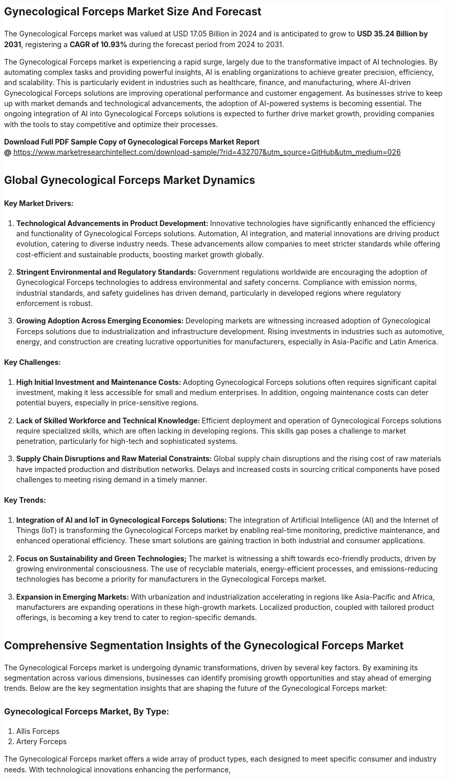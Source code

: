 <h2>Gynecological Forceps Market Size And Forecast</h2><p>The Gynecological Forceps market was valued at USD 17.05 Billion in 2024 and is anticipated to grow to <strong>USD 35.24 Billion by 2031</strong>, registering a <strong>CAGR of 10.93%</strong> during the forecast period from 2024 to 2031.</p><p>The Gynecological Forceps market is experiencing a rapid surge, largely due to the transformative impact of AI technologies. By automating complex tasks and providing powerful insights, AI is enabling organizations to achieve greater precision, efficiency, and scalability. This is particularly evident in industries such as healthcare, finance, and manufacturing, where AI-driven Gynecological Forceps solutions are improving operational performance and customer engagement. As businesses strive to keep up with market demands and technological advancements, the adoption of AI-powered systems is becoming essential. The ongoing integration of AI into Gynecological Forceps solutions is expected to further drive market growth, providing companies with the tools to stay competitive and optimize their processes.</p><p><strong>Download Full PDF Sample Copy of Gynecological Forceps Market Report @</strong>&nbsp;<a href="https://www.marketresearchintellect.com/download-sample/?rid=432707&amp;utm_source=GitHub&amp;utm_medium=026">https://www.marketresearchintellect.com/download-sample/?rid=432707&amp;utm_source=GitHub&amp;utm_medium=026</a></p><h2>Global Gynecological Forceps Market Dynamics</h2><h4><strong>Key Market Drivers:</strong></h4><ol><li><p><strong>Technological Advancements in Product Development:&nbsp;</strong>Innovative technologies have significantly enhanced the efficiency and functionality of Gynecological Forceps solutions. Automation, AI integration, and material innovations are driving product evolution, catering to diverse industry needs. These advancements allow companies to meet stricter standards while offering cost-efficient and sustainable products, boosting market growth globally.</p></li><li><p><strong>Stringent Environmental and Regulatory Standards:&nbsp;</strong>Government regulations worldwide are encouraging the adoption of Gynecological Forceps technologies to address environmental and safety concerns. Compliance with emission norms, industrial standards, and safety guidelines has driven demand, particularly in developed regions where regulatory enforcement is robust.</p></li><li><p><strong>Growing Adoption Across Emerging Economies:&nbsp;</strong>Developing markets are witnessing increased adoption of Gynecological Forceps solutions due to industrialization and infrastructure development. Rising investments in industries such as automotive, energy, and construction are creating lucrative opportunities for manufacturers, especially in Asia-Pacific and Latin America.</p></li></ol><h4><strong>Key Challenges:</strong></h4><ol><li><p><strong>High Initial Investment and Maintenance Costs:&nbsp;</strong>Adopting Gynecological Forceps solutions often requires significant capital investment, making it less accessible for small and medium enterprises. In addition, ongoing maintenance costs can deter potential buyers, especially in price-sensitive regions.</p></li><li><p><strong>Lack of Skilled Workforce and Technical Knowledge:&nbsp;</strong>Efficient deployment and operation of Gynecological Forceps solutions require specialized skills, which are often lacking in developing regions. This skills gap poses a challenge to market penetration, particularly for high-tech and sophisticated systems.</p></li><li><p><strong>Supply Chain Disruptions and Raw Material Constraints:&nbsp;</strong>Global supply chain disruptions and the rising cost of raw materials have impacted production and distribution networks. Delays and increased costs in sourcing critical components have posed challenges to meeting rising demand in a timely manner.</p></li></ol><h4><strong>Key Trends:</strong></h4><ol><li><p><strong>Integration of AI and IoT in Gynecological Forceps Solutions:&nbsp;</strong>The integration of Artificial Intelligence (AI) and the Internet of Things (IoT) is transforming the Gynecological Forceps market by enabling real-time monitoring, predictive maintenance, and enhanced operational efficiency. These smart solutions are gaining traction in both industrial and consumer applications.</p></li><li><p><strong>Focus on Sustainability and Green Technologies;&nbsp;</strong>The market is witnessing a shift towards eco-friendly products, driven by growing environmental consciousness. The use of recyclable materials, energy-efficient processes, and emissions-reducing technologies has become a priority for manufacturers in the Gynecological Forceps market.</p></li><li><p><strong>Expansion in Emerging Markets:&nbsp;</strong>With urbanization and industrialization accelerating in regions like Asia-Pacific and Africa, manufacturers are expanding operations in these high-growth markets. Localized production, coupled with tailored product offerings, is becoming a key trend to cater to region-specific demands.</p></li></ol><div class="article-main__content" data-test-id="publishing-text-block"><h2>Comprehensive Segmentation Insights of the Gynecological Forceps Market</h2><p>The Gynecological Forceps market is undergoing dynamic transformations, driven by several key factors. By examining its segmentation across various dimensions, businesses can identify promising growth opportunities and stay ahead of emerging trends. Below are the key segmentation insights that are shaping the future of the Gynecological Forceps market:</p><h3><strong>Gynecological Forceps Market, By Type:<br /></strong></h3><ol><li>Allis Forceps<li> Artery Forceps</li></ol><p>The Gynecological Forceps market offers a wide array of product types, each designed to meet specific consumer and industry needs. With technological innovations enhancing the performance,